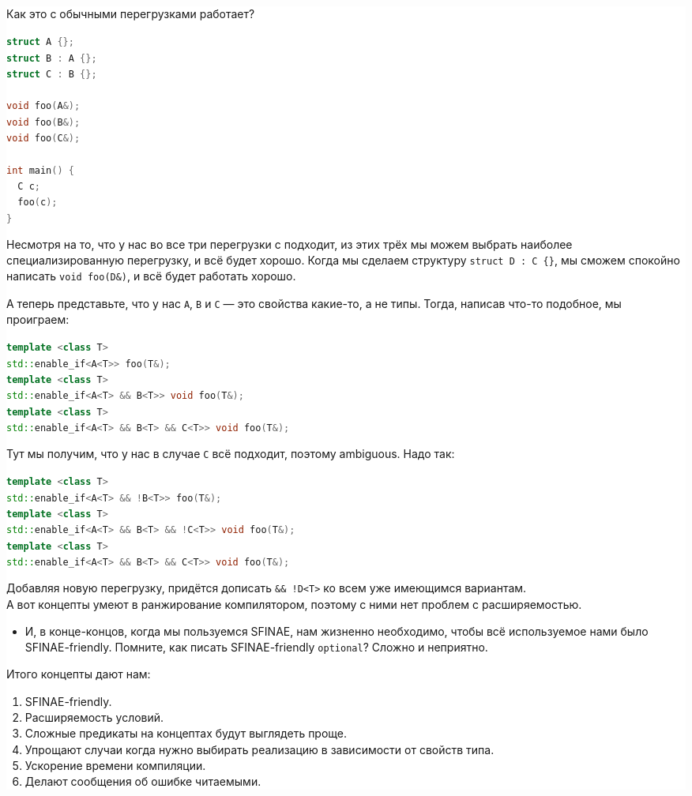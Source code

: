   Как это с обычными перегрузками работает?
  
  ```c++
  struct A {};
  struct B : A {};
  struct C : B {};

  void foo(A&);
  void foo(B&);
  void foo(C&);

  int main() {
    C c;
    foo(c);
  }
  ```

  Несмотря на то, что у нас во все три перегрузки c подходит, из этих трёх мы можем выбрать наиболее специализированную перегрузку, и всё будет хорошо. Когда мы сделаем структуру `struct D : C {}`, мы сможем спокойно написать `void foo(D&)`, и всё будет работать хорошо.

  А теперь представьте, что у нас `A`, `B` и `C` — это свойства какие-то, а не типы. Тогда, написав что-то подобное, мы проиграем:

  ```c++
  template <class T>
  std::enable_if<A<T>> foo(T&);
  template <class T>
  std::enable_if<A<T> && B<T>> void foo(T&);
  template <class T>
  std::enable_if<A<T> && B<T> && C<T>> void foo(T&);
  ```

  Тут мы получим, что у нас в случае `C` всё подходит, поэтому ambiguous. Надо так:

  ```c++
  template <class T>
  std::enable_if<A<T> && !B<T>> foo(T&);
  template <class T>
  std::enable_if<A<T> && B<T> && !C<T>> void foo(T&);
  template <class T>
  std::enable_if<A<T> && B<T> && C<T>> void foo(T&);
  ```

  Добавляя новую перегрузку, придётся дописать `&& !D<T>` ко всем уже имеющимся вариантам.\
  А вот концепты умеют в ранжирование компилятором, поэтому с ними нет проблем с расширяемостью.

- И, в конце-концов, когда мы пользуемся SFINAE, нам жизненно необходимо, чтобы всё используемое нами было SFINAE-friendly. Помните, как писать SFINAE-friendly `optional`? Сложно и неприятно.

Итого концепты дают нам:

1) SFINAE-friendly.
2) Расширяемость условий.
3) Сложные предикаты на концептах будут выглядеть проще.
4) Упрощают случаи когда нужно выбирать реализацию в зависимости от свойств типа.
5) Ускорение времени компиляции.
6) Делают сообщения об ошибке читаемыми.

